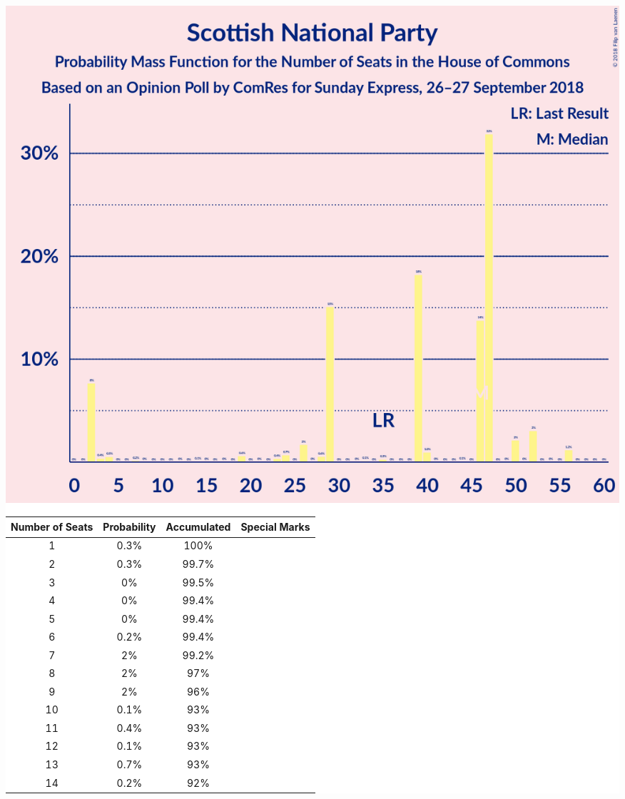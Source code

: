 ![Graph with seats probability mass function not yet produced](2018-09-27-ComRes-seats-pmf-scottishnationalparty.png "Seats Probability Mass Function")

| Number of Seats | Probability | Accumulated | Special Marks |
|:---------------:|:-----------:|:-----------:|:-------------:|
| 1 | 0.3% | 100% |  |
| 2 | 0.3% | 99.7% |  |
| 3 | 0% | 99.5% |  |
| 4 | 0% | 99.4% |  |
| 5 | 0% | 99.4% |  |
| 6 | 0.2% | 99.4% |  |
| 7 | 2% | 99.2% |  |
| 8 | 2% | 97% |  |
| 9 | 2% | 96% |  |
| 10 | 0.1% | 93% |  |
| 11 | 0.4% | 93% |  |
| 12 | 0.1% | 93% |  |
| 13 | 0.7% | 93% |  |
| 14 | 0.2% | 92% |  |